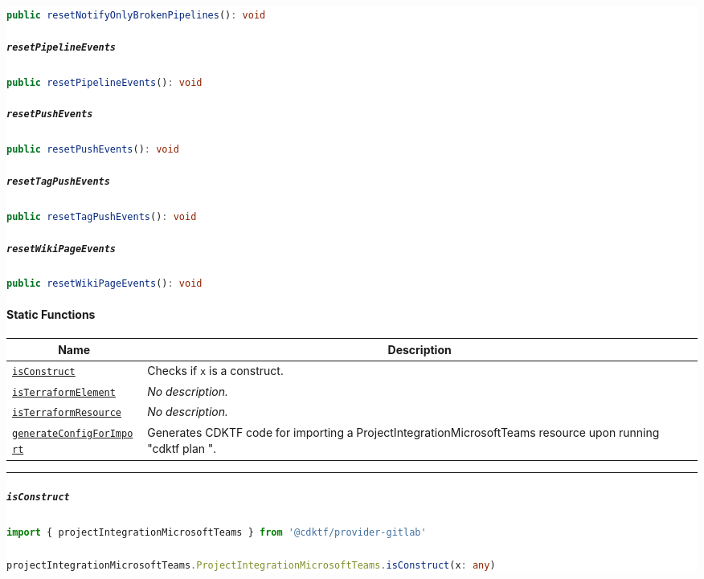 ```typescript
public resetNotifyOnlyBrokenPipelines(): void
```

##### `resetPipelineEvents` <a name="resetPipelineEvents" id="@cdktf/provider-gitlab.projectIntegrationMicrosoftTeams.ProjectIntegrationMicrosoftTeams.resetPipelineEvents"></a>

```typescript
public resetPipelineEvents(): void
```

##### `resetPushEvents` <a name="resetPushEvents" id="@cdktf/provider-gitlab.projectIntegrationMicrosoftTeams.ProjectIntegrationMicrosoftTeams.resetPushEvents"></a>

```typescript
public resetPushEvents(): void
```

##### `resetTagPushEvents` <a name="resetTagPushEvents" id="@cdktf/provider-gitlab.projectIntegrationMicrosoftTeams.ProjectIntegrationMicrosoftTeams.resetTagPushEvents"></a>

```typescript
public resetTagPushEvents(): void
```

##### `resetWikiPageEvents` <a name="resetWikiPageEvents" id="@cdktf/provider-gitlab.projectIntegrationMicrosoftTeams.ProjectIntegrationMicrosoftTeams.resetWikiPageEvents"></a>

```typescript
public resetWikiPageEvents(): void
```

#### Static Functions <a name="Static Functions" id="Static Functions"></a>

| **Name** | **Description** |
| --- | --- |
| <code><a href="#@cdktf/provider-gitlab.projectIntegrationMicrosoftTeams.ProjectIntegrationMicrosoftTeams.isConstruct">isConstruct</a></code> | Checks if `x` is a construct. |
| <code><a href="#@cdktf/provider-gitlab.projectIntegrationMicrosoftTeams.ProjectIntegrationMicrosoftTeams.isTerraformElement">isTerraformElement</a></code> | *No description.* |
| <code><a href="#@cdktf/provider-gitlab.projectIntegrationMicrosoftTeams.ProjectIntegrationMicrosoftTeams.isTerraformResource">isTerraformResource</a></code> | *No description.* |
| <code><a href="#@cdktf/provider-gitlab.projectIntegrationMicrosoftTeams.ProjectIntegrationMicrosoftTeams.generateConfigForImport">generateConfigForImport</a></code> | Generates CDKTF code for importing a ProjectIntegrationMicrosoftTeams resource upon running "cdktf plan <stack-name>". |

---

##### `isConstruct` <a name="isConstruct" id="@cdktf/provider-gitlab.projectIntegrationMicrosoftTeams.ProjectIntegrationMicrosoftTeams.isConstruct"></a>

```typescript
import { projectIntegrationMicrosoftTeams } from '@cdktf/provider-gitlab'

projectIntegrationMicrosoftTeams.ProjectIntegrationMicrosoftTeams.isConstruct(x: any)
```
